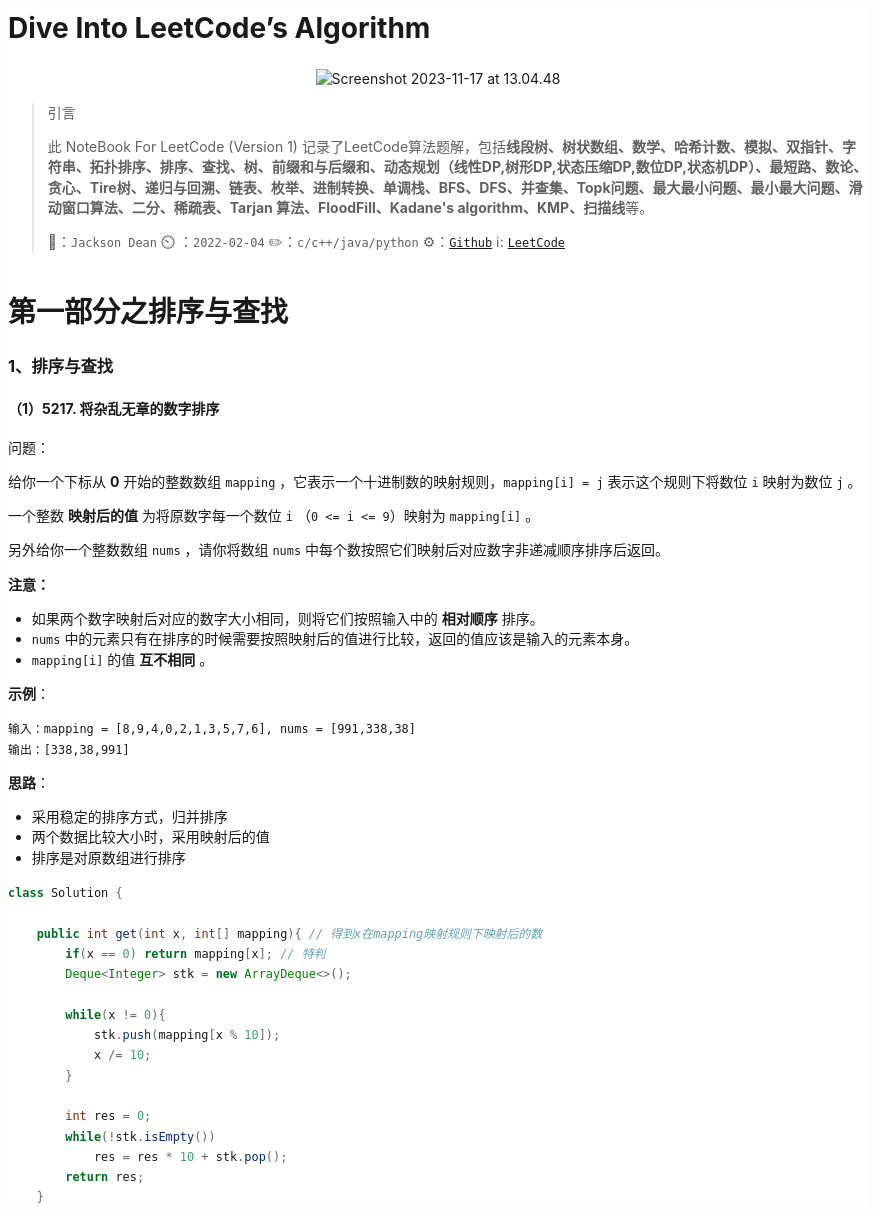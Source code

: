 # Dive Into LeetCode’s Algorithm

<div align="center">
  <img src="https://raw.githubusercontent.com/JackFroster/Images/main/image/Screenshot%202023-11-17%20at%2013.04.48.png" alt="Screenshot 2023-11-17 at 13.04.48" width = "200px" align= "center"/>
</div>


> 引言
>
> 此 NoteBook For LeetCode (Version 1) 记录了LeetCode算法题解，包括**线段树、树状数组、数学、哈希计数、模拟、双指针、字符串、拓扑排序、排序、查找、树、前缀和与后缀和、动态规划（线性DP,树形DP,状态压缩DP,数位DP,状态机DP）、最短路、数论、贪心、Tire树、递归与回溯、链表、枚举、进制转换、单调栈、BFS、DFS、并查集、Topk问题、最大最小问题、最小最大问题、滑动窗口算法、二分、稀疏表、Tarjan 算法、FloodFill、Kadane's algorithm、KMP、扫描线**等。
>
> :man:：`Jackson Dean`	:timer_clock: ：`2022-02-04`  :pencil2:：`c/c++/java/python`  :gear:：[`Github`](https://github.com/JackFroster/JF-Notes)  :information_source:: [`LeetCode`](https://leetcode.cn/)  

# 第一部分之排序与查找



### 1、排序与查找

#### （1）5217. 将杂乱无章的数字排序

问题：

给你一个下标从 **0** 开始的整数数组 `mapping` ，它表示一个十进制数的映射规则，`mapping[i] = j` 表示这个规则下将数位 `i` 映射为数位 `j` 。

一个整数 **映射后的值** 为将原数字每一个数位 `i` （`0 <= i <= 9`）映射为 `mapping[i]` 。

另外给你一个整数数组 `nums` ，请你将数组 `nums` 中每个数按照它们映射后对应数字非递减顺序排序后返回。

**注意：**

- 如果两个数字映射后对应的数字大小相同，则将它们按照输入中的 **相对顺序** 排序。
- `nums` 中的元素只有在排序的时候需要按照映射后的值进行比较，返回的值应该是输入的元素本身。
- `mapping[i]` 的值 **互不相同** 。

**示例**：

```
输入：mapping = [8,9,4,0,2,1,3,5,7,6], nums = [991,338,38]
输出：[338,38,991]
```

**思路**：

- 采用稳定的排序方式，归并排序
- 两个数据比较大小时，采用映射后的值
- 排序是对原数组进行排序

```java
class Solution {
    
    public int get(int x, int[] mapping){ // 得到x在mapping映射规则下映射后的数
        if(x == 0) return mapping[x]; // 特判
        Deque<Integer> stk = new ArrayDeque<>();
        
        while(x != 0){
            stk.push(mapping[x % 10]);
            x /= 10;
        }
        
        int res = 0;
        while(!stk.isEmpty())
            res = res * 10 + stk.pop();
        return res;
    }
```
